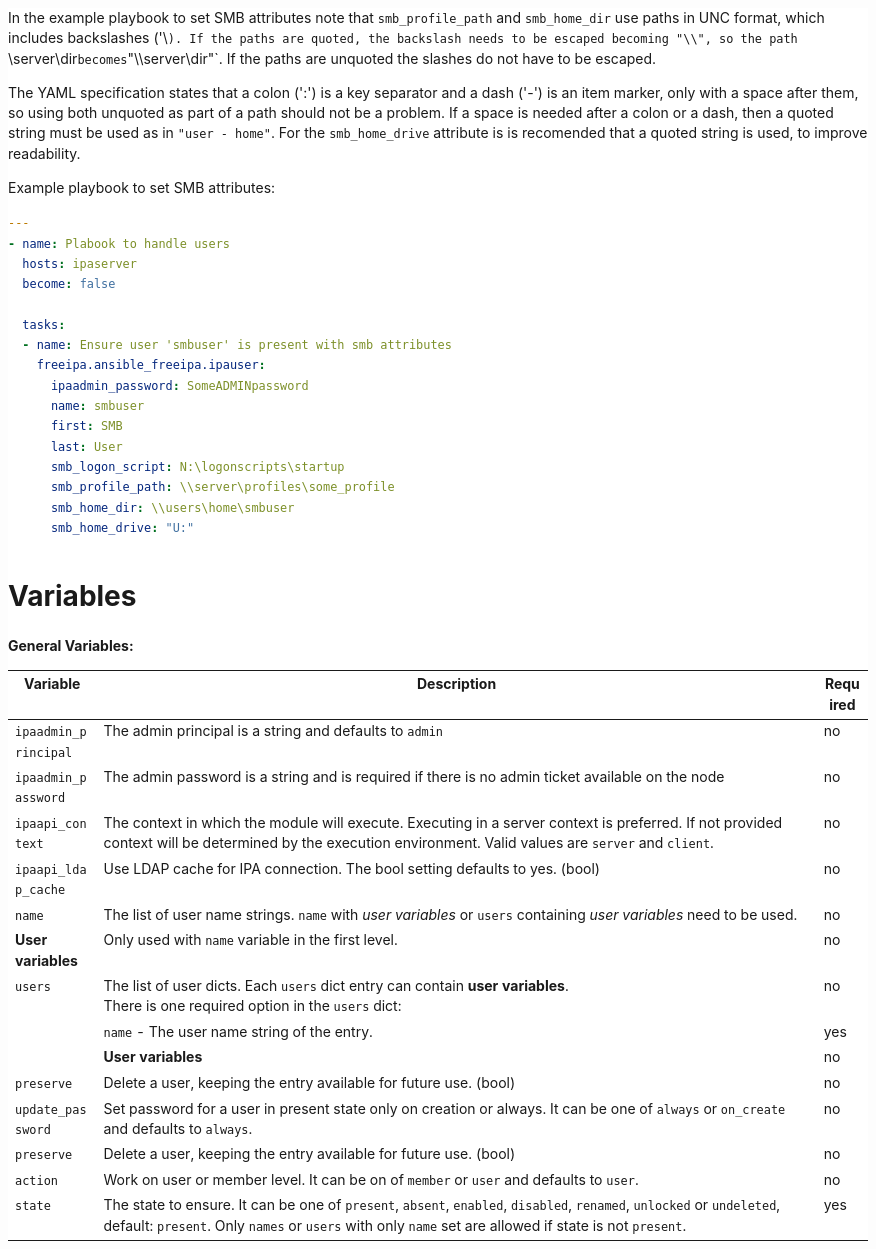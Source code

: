 In the example playbook to set SMB attributes note that `smb_profile_path` and `smb_home_dir` use paths in UNC format, which includes backslashes ('\\`). If the paths are quoted, the backslash needs to be escaped becoming "\\", so the path `\\server\dir` becomes `"\\\\server\\dir"`. If the paths are unquoted the slashes do not have to be escaped.

The YAML specification states that a colon (':') is a key separator and a dash ('-') is an item marker, only  with a space after them, so using both unquoted as part of a path should not be a problem. If a space is needed after a colon or a dash, then a quoted string must be used as in `"user - home"`. For the `smb_home_drive` attribute is is recomended that a quoted string is used, to improve readability.

Example playbook to set SMB attributes:

```yaml
---
- name: Plabook to handle users
  hosts: ipaserver
  become: false

  tasks:
  - name: Ensure user 'smbuser' is present with smb attributes
    freeipa.ansible_freeipa.ipauser:
      ipaadmin_password: SomeADMINpassword
      name: smbuser
      first: SMB
      last: User
      smb_logon_script: N:\logonscripts\startup
      smb_profile_path: \\server\profiles\some_profile
      smb_home_dir: \\users\home\smbuser
      smb_home_drive: "U:"
```


Variables
=========

**General Variables:**

Variable | Description | Required
-------- | ----------- | --------
`ipaadmin_principal` | The admin principal is a string and defaults to `admin` | no
`ipaadmin_password` | The admin password is a string and is required if there is no admin ticket available on the node | no
`ipaapi_context` | The context in which the module will execute. Executing in a server context is preferred. If not provided context will be determined by the execution environment. Valid values are `server` and `client`. | no
`ipaapi_ldap_cache` | Use LDAP cache for IPA connection. The bool setting defaults to yes. (bool) | no
`name` | The list of user name strings. `name` with *user variables* or `users` containing *user variables* need to be used. | no
**User variables** | Only used with `name` variable in the first level. | no
`users` | The list of user dicts. Each `users` dict entry can contain **user variables**.<br>There is one required option in the `users` dict:| no
&nbsp; | `name` - The user name string of the entry. | yes
&nbsp; | **User variables** | no
`preserve` | Delete a user, keeping the entry available for future use. (bool) | no
`update_password` | Set password for a user in present state only on creation or always. It can be one of `always` or `on_create` and defaults to `always`. | no
`preserve` | Delete a user, keeping the entry available for future use. (bool)  | no
`action` | Work on user or member level. It can be on of `member` or `user` and defaults to `user`. | no
`state` | The state to ensure. It can be one of `present`, `absent`, `enabled`, `disabled`, `renamed`, `unlocked` or `undeleted`, default: `present`. Only `names` or `users` with only `name` set are allowed if state is not `present`. | yes
